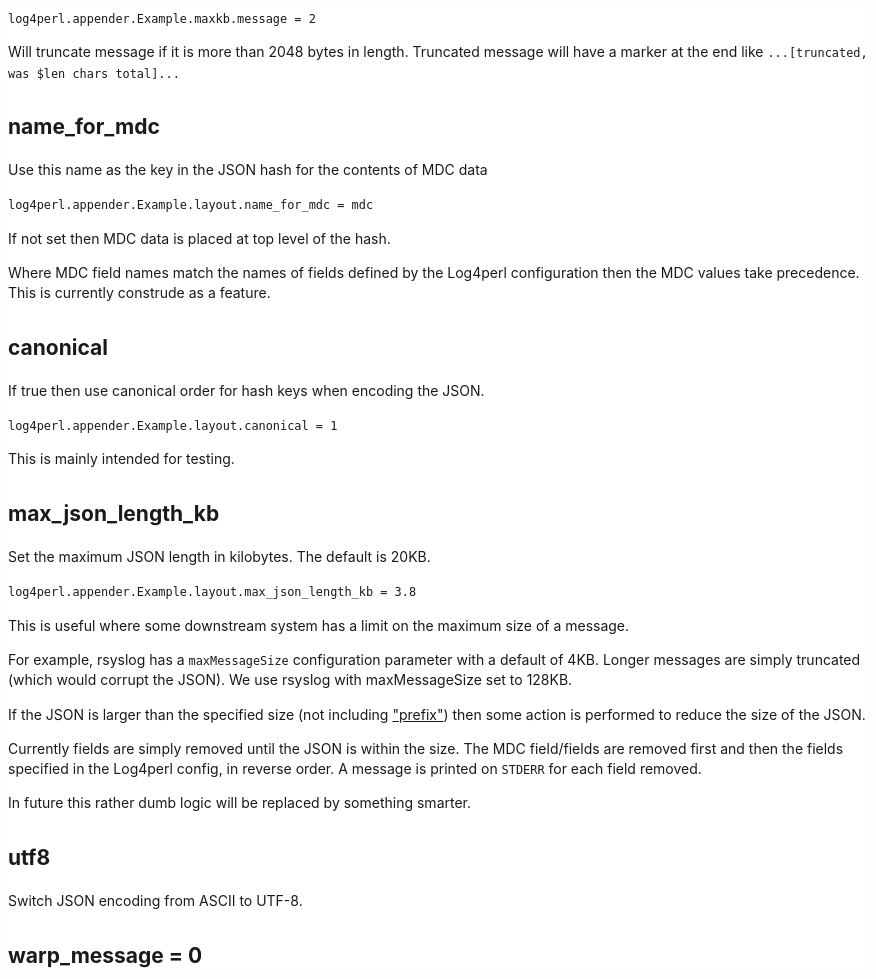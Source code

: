     log4perl.appender.Example.maxkb.message = 2

Will truncate message if it is more than 2048 bytes in length.  Truncated
message will have a marker at the end like
`...[truncated, was $len chars total]...`

## name\_for\_mdc

Use this name as the key in the JSON hash for the contents of MDC data

    log4perl.appender.Example.layout.name_for_mdc = mdc

If not set then MDC data is placed at top level of the hash.

Where MDC field names match the names of fields defined by the Log4perl
configuration then the MDC values take precedence. This is currently construde
as a feature.

## canonical

If true then use canonical order for hash keys when encoding the JSON.

    log4perl.appender.Example.layout.canonical = 1

This is mainly intended for testing.

## max\_json\_length\_kb

Set the maximum JSON length in kilobytes. The default is 20KB.

    log4perl.appender.Example.layout.max_json_length_kb = 3.8

This is useful where some downstream system has a limit on the maximum size of
a message.

For example, rsyslog has a `maxMessageSize` configuration parameter with a
default of 4KB. Longer messages are simply truncated (which would corrupt the
JSON). We use rsyslog with maxMessageSize set to 128KB.

If the JSON is larger than the specified size (not including ["prefix"](#prefix))
then some action is performed to reduce the size of the JSON.

Currently fields are simply removed until the JSON is within the size.
The MDC field/fields are removed first and then the fields specified in the
Log4perl config, in reverse order. A message is printed on `STDERR` for each
field removed.

In future this rather dumb logic will be replaced by something smarter.

## utf8

Switch JSON encoding from ASCII to UTF-8.

## warp\_message = 0
